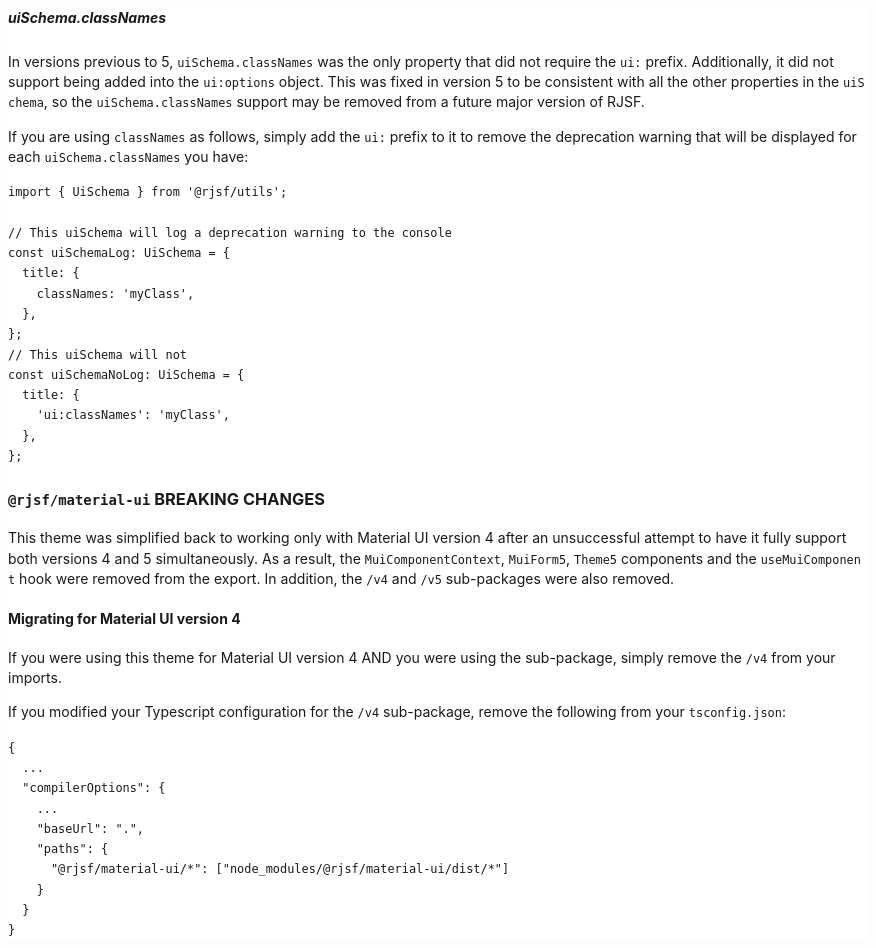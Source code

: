 ##### uiSchema.classNames

In versions previous to 5, `uiSchema.classNames` was the only property that did not require the `ui:` prefix.
Additionally, it did not support being added into the `ui:options` object.
This was fixed in version 5 to be consistent with all the other properties in the `uiSchema`, so the `uiSchema.classNames` support may be removed from a future major version of RJSF.

If you are using `classNames` as follows, simply add the `ui:` prefix to it to remove the deprecation warning that will be displayed for each `uiSchema.classNames` you have:

```tsx
import { UiSchema } from '@rjsf/utils';

// This uiSchema will log a deprecation warning to the console
const uiSchemaLog: UiSchema = {
  title: {
    classNames: 'myClass',
  },
};
// This uiSchema will not
const uiSchemaNoLog: UiSchema = {
  title: {
    'ui:classNames': 'myClass',
  },
};
```

### `@rjsf/material-ui` BREAKING CHANGES

This theme was simplified back to working only with Material UI version 4 after an unsuccessful attempt to have it fully support both versions 4 and 5 simultaneously.
As a result, the `MuiComponentContext`, `MuiForm5`, `Theme5` components and the `useMuiComponent` hook were removed from the export.
In addition, the `/v4` and `/v5` sub-packages were also removed.

#### Migrating for Material UI version 4

If you were using this theme for Material UI version 4 AND you were using the sub-package, simply remove the `/v4` from your imports.

If you modified your Typescript configuration for the `/v4` sub-package, remove the following from your `tsconfig.json`:

```
{
  ...
  "compilerOptions": {
    ...
    "baseUrl": ".",
    "paths": {
      "@rjsf/material-ui/*": ["node_modules/@rjsf/material-ui/dist/*"]
    }
  }
}
```

